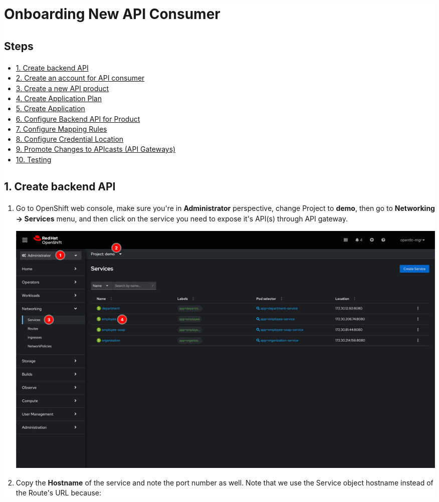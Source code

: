 # Onboarding New API Consumer 

## Steps 

- [1. Create backend API](#1-create-backend-api)
- [2. Create an account for API consumer](#2-create-an-account-for-api-consumer)
- [3. Create a new API product](#3-create-a-new-api-product)
- [4. Create Application Plan](#4-create-application-plan)
- [5. Create Application](#5-create-application)
- [6. Configure Backend API for Product](#6-configure-backend-api-for-product)
- [7. Configure Mapping Rules](#7-configure-mapping-rules)
- [8. Configure Credential Location](#8-configure-credential-location)
- [9. Promote Changes to APIcasts (API Gateways)](#9-promote-changes-to-apicasts-api-gateways)
- [10. Testing](#10-testing)

## 1. Create backend API

1. Go to OpenShift web console, make sure you're in **Administrator** perspective, change Project to **demo**, then go to **Networking -> Services** menu, and then click on the service you need to expose it's API(s) through API gateway.

   ![expose rest api](../images/expose-rest-api-0.png)

2. Copy the **Hostname** of the service and note the port number as well. Note that we use the Service object hostname instead of the Route's URL because:
